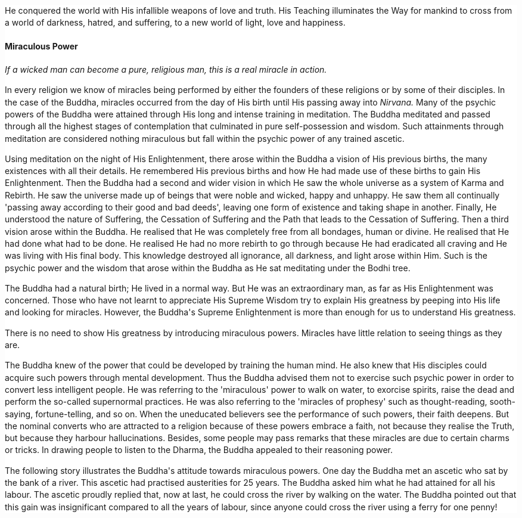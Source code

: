 He conquered the world with His infallible weapons of love and truth. His Teaching illuminates the Way for mankind to cross from a world of darkness, hatred, and suffering, to a new world of light, love and happiness.

#### Miraculous Power

*If a wicked man can become a pure, religious man, this is a real miracle in action.*

In every religion we know of miracles being performed by either the founders of these religions or by some of their disciples. In the case of the Buddha, miracles occurred from the day of His birth until His passing away into *Nirvana.* Many of the psychic powers of the Buddha were attained through His long and intense training in meditation. The Buddha meditated and passed through all the highest stages of contemplation that culminated in pure self-possession and wisdom. Such attainments through meditation are considered nothing miraculous but fall within the psychic power of any trained ascetic.

Using meditation on the night of His Enlightenment, there arose within the Buddha a vision of His previous births, the many existences with all their details. He remembered His previous births and how He had made use of these births to gain His Enlightenment. Then the Buddha had a second and wider vision in which He saw the whole universe as a system of Karma and Rebirth. He saw the universe made up of beings that were noble and wicked, happy and unhappy. He saw them all continually 'passing away according to their good and bad deeds', leaving one form of existence and taking shape in another. Finally, He understood the nature of Suffering, the Cessation of Suffering and the Path that leads to the Cessation of Suffering. Then a third vision arose within the Buddha. He realised that He was completely free from all bondages, human or divine. He realised that He had done what had to be done. He realised He had no more rebirth to go through because He had eradicated all craving and He was living with His final body. This knowledge destroyed all ignorance, all darkness, and light arose within Him. Such is the psychic power and the wisdom that arose within the Buddha as He sat meditating under the Bodhi tree.

The Buddha had a natural birth; He lived in a normal way. But He was an extraordinary man, as far as His Enlightenment was concerned. Those who have not learnt to appreciate His Supreme Wisdom try to explain His greatness by peeping into His life and looking for miracles. However, the Buddha's Supreme Enlightenment is more than enough for us to understand His greatness.

There is no need to show His greatness by introducing miraculous powers. Miracles have little relation to seeing things as they are.

The Buddha knew of the power that could be developed by training the human mind. He also knew that His disciples could acquire such powers through mental development. Thus the Buddha advised them not to exercise such psychic power in order to convert less intelligent people. He was referring to the 'miraculous' power to walk on water, to exorcise spirits, raise the dead and perform the so-called supernormal practices. He was also referring to the 'miracles of prophesy' such as thought-reading, sooth-saying, fortune-telling, and so on. When the uneducated believers see the performance of such powers, their faith deepens. But the nominal converts who are attracted to a religion because of these powers embrace a faith, not because they realise the Truth, but because they harbour hallucinations. Besides, some people may pass remarks that these miracles are due to certain charms or tricks. In drawing people to listen to the Dharma, the Buddha appealed to their reasoning power.

The following story illustrates the Buddha's attitude towards miraculous powers. One day the Buddha met an ascetic who sat by the bank of a river. This ascetic had practised austerities for 25 years. The Buddha asked him what he had attained for all his labour. The ascetic proudly replied that, now at last, he could cross the river by walking on the water. The Buddha pointed out that this gain was insignificant compared to all the years of labour, since anyone could cross the river using a ferry for one penny!
